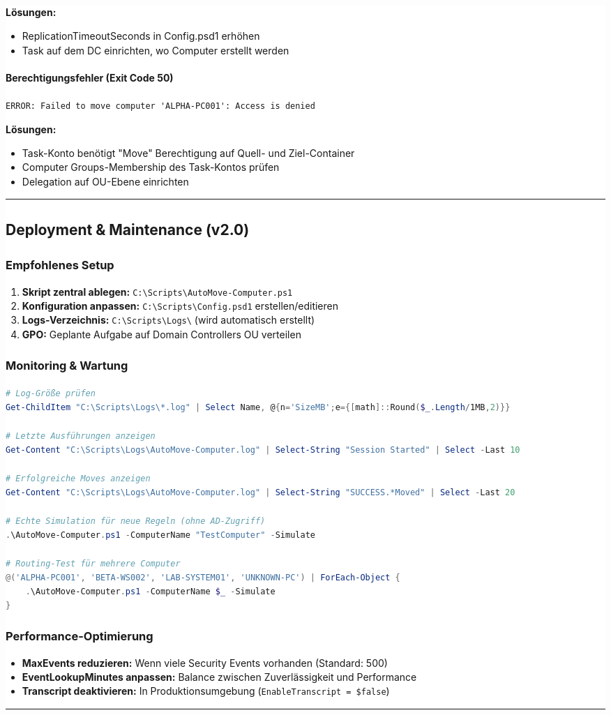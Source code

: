 **Lösungen:**
- ReplicationTimeoutSeconds in Config.psd1 erhöhen
- Task auf dem DC einrichten, wo Computer erstellt werden

#### Berechtigungsfehler (Exit Code 50)
```
ERROR: Failed to move computer 'ALPHA-PC001': Access is denied
```
**Lösungen:**
- Task-Konto benötigt "Move" Berechtigung auf Quell- und Ziel-Container
- Computer Groups-Membership des Task-Kontos prüfen
- Delegation auf OU-Ebene einrichten

---

## Deployment & Maintenance (v2.0)

### Empfohlenes Setup
1. **Skript zentral ablegen:** `C:\Scripts\AutoMove-Computer.ps1`
2. **Konfiguration anpassen:** `C:\Scripts\Config.psd1` erstellen/editieren
3. **Logs-Verzeichnis:** `C:\Scripts\Logs\` (wird automatisch erstellt)
4. **GPO:** Geplante Aufgabe auf Domain Controllers OU verteilen

### Monitoring & Wartung
```powershell
# Log-Größe prüfen
Get-ChildItem "C:\Scripts\Logs\*.log" | Select Name, @{n='SizeMB';e={[math]::Round($_.Length/1MB,2)}}

# Letzte Ausführungen anzeigen
Get-Content "C:\Scripts\Logs\AutoMove-Computer.log" | Select-String "Session Started" | Select -Last 10

# Erfolgreiche Moves anzeigen
Get-Content "C:\Scripts\Logs\AutoMove-Computer.log" | Select-String "SUCCESS.*Moved" | Select -Last 20

# Echte Simulation für neue Regeln (ohne AD-Zugriff)
.\AutoMove-Computer.ps1 -ComputerName "TestComputer" -Simulate

# Routing-Test für mehrere Computer
@('ALPHA-PC001', 'BETA-WS002', 'LAB-SYSTEM01', 'UNKNOWN-PC') | ForEach-Object {
    .\AutoMove-Computer.ps1 -ComputerName $_ -Simulate
}
```

### Performance-Optimierung
- **MaxEvents reduzieren:** Wenn viele Security Events vorhanden (Standard: 500)
- **EventLookupMinutes anpassen:** Balance zwischen Zuverlässigkeit und Performance
- **Transcript deaktivieren:** In Produktionsumgebung (`EnableTranscript = $false`)

---
